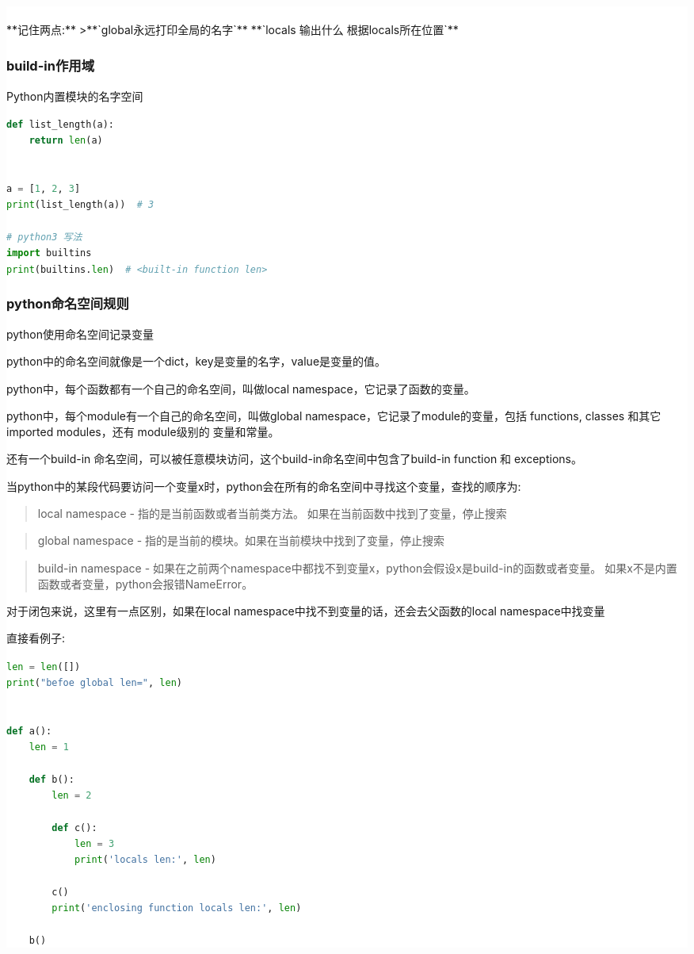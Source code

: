 <br>
**记住两点:**
>**`global永远打印全局的名字`**
**`locals 输出什么 根据locals所在位置`**


### build-in作用域

Python内置模块的名字空间

```python
def list_length(a):
    return len(a)


a = [1, 2, 3]
print(list_length(a))  # 3

# python3 写法
import builtins
print(builtins.len)  # <built-in function len>

```

### python命名空间规则

python使用命名空间记录变量

python中的命名空间就像是一个dict，key是变量的名字，value是变量的值。

python中，每个函数都有一个自己的命名空间，叫做local namespace，它记录了函数的变量。

python中，每个module有一个自己的命名空间，叫做global namespace，它记录了module的变量，包括 functions, classes 和其它imported modules，还有 module级别的 变量和常量。

还有一个build-in 命名空间，可以被任意模块访问，这个build-in命名空间中包含了build-in function 和 exceptions。

当python中的某段代码要访问一个变量x时，python会在所有的命名空间中寻找这个变量，查找的顺序为:
>local namespace - 指的是当前函数或者当前类方法。
>如果在当前函数中找到了变量，停止搜索

>global namespace - 指的是当前的模块。如果在当前模块中找到了变量，停止搜索

>build-in namespace - 如果在之前两个namespace中都找不到变量x，python会假设x是build-in的函数或者变量。
>如果x不是内置函数或者变量，python会报错NameError。


对于闭包来说，这里有一点区别，如果在local namespace中找不到变量的话，还会去父函数的local namespace中找变量


直接看例子:
```python
len = len([])
print("befoe global len=", len)


def a():
    len = 1

    def b():
        len = 2

        def c():
            len = 3
            print('locals len:', len)

        c()
        print('enclosing function locals len:', len)

    b()
```